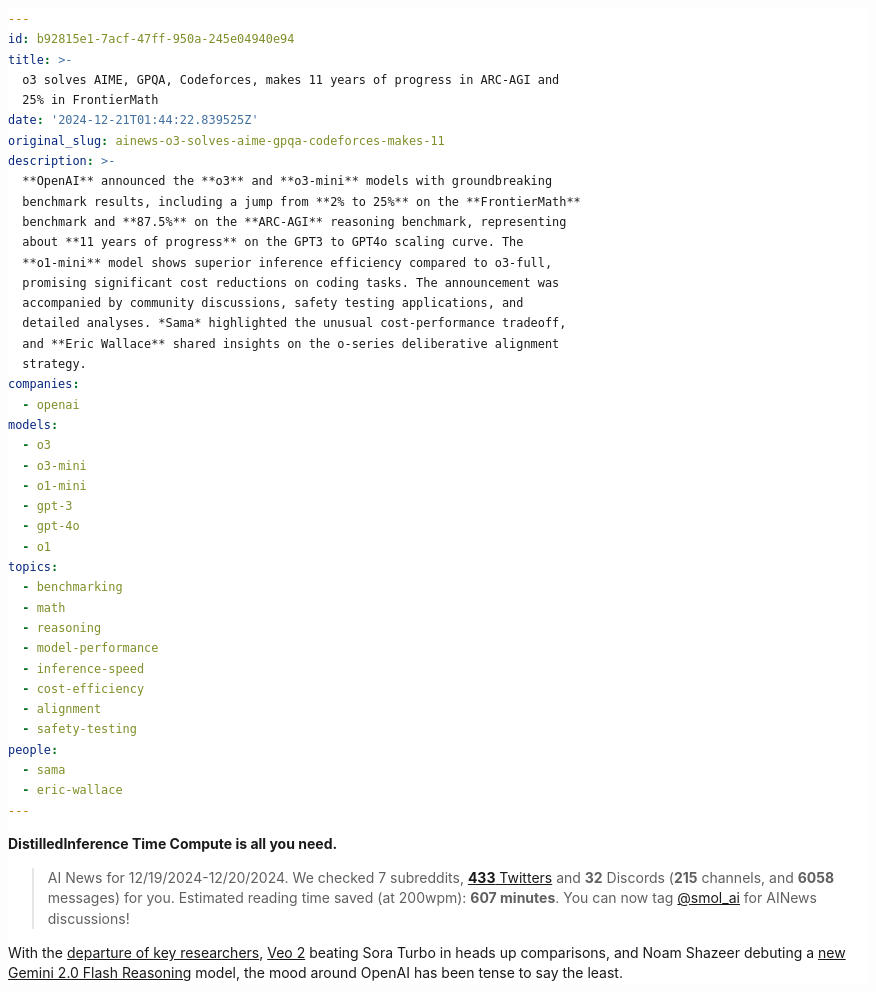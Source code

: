 ```yaml
---
id: b92815e1-7acf-47ff-950a-245e04940e94
title: >-
  o3 solves AIME, GPQA, Codeforces, makes 11 years of progress in ARC-AGI and
  25% in FrontierMath
date: '2024-12-21T01:44:22.839525Z'
original_slug: ainews-o3-solves-aime-gpqa-codeforces-makes-11
description: >-
  **OpenAI** announced the **o3** and **o3-mini** models with groundbreaking
  benchmark results, including a jump from **2% to 25%** on the **FrontierMath**
  benchmark and **87.5%** on the **ARC-AGI** reasoning benchmark, representing
  about **11 years of progress** on the GPT3 to GPT4o scaling curve. The
  **o1-mini** model shows superior inference efficiency compared to o3-full,
  promising significant cost reductions on coding tasks. The announcement was
  accompanied by community discussions, safety testing applications, and
  detailed analyses. *Sama* highlighted the unusual cost-performance tradeoff,
  and **Eric Wallace** shared insights on the o-series deliberative alignment
  strategy.
companies:
  - openai
models:
  - o3
  - o3-mini
  - o1-mini
  - gpt-3
  - gpt-4o
  - o1
topics:
  - benchmarking
  - math
  - reasoning
  - model-performance
  - inference-speed
  - cost-efficiency
  - alignment
  - safety-testing
people:
  - sama
  - eric-wallace
---
```



**DistilledInference Time Compute is all you need.**

> AI News for 12/19/2024-12/20/2024. We checked 7 subreddits, [**433** Twitters](https://twitter.com/i/lists/1585430245762441216) and **32** Discords (**215** channels, and **6058** messages) for you. Estimated reading time saved (at 200wpm): **607 minutes**. You can now tag [@smol_ai](https://x.com/smol_ai) for AINews discussions!

With the [departure of key researchers](https://x.com/steph_palazzolo/status/1869848094009110826), [Veo 2](https://news.ycombinator.com/item?id=42432914) beating Sora Turbo in heads up comparisons, and Noam Shazeer debuting a [new Gemini 2.0 Flash Reasoning](https://x.com/noamshazeer/status/1869789881637200228?s=46) model, the mood around OpenAI has been tense to say the least.
